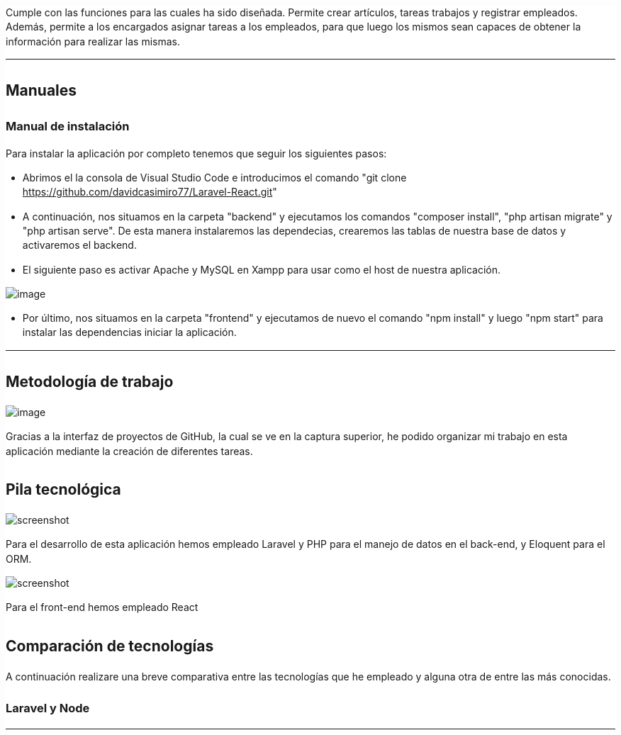 Cumple con las funciones para las cuales ha sido diseñada. Permite crear artículos, tareas trabajos y registrar empleados. Además, permite a los encargados asignar tareas a los empleados, para que luego los mismos sean capaces de obtener la información para realizar las mismas.

---
## Manuales

### Manual de instalación

Para instalar la aplicación por completo tenemos que seguir los siguientes pasos:

- Abrimos el la consola de Visual Studio Code e introducimos el comando "git clone https://github.com/davidcasimiro77/Laravel-React.git"

- A continuación, nos situamos en la carpeta "backend" y ejecutamos los comandos "composer install", "php artisan migrate" y "php artisan serve". De esta manera instalaremos las dependecias, crearemos las tablas de nuestra base de datos y activaremos el backend.

- El siguiente paso es activar Apache y MySQL en Xampp para usar como el host de nuestra aplicación.

![image](https://user-images.githubusercontent.com/113645674/208334787-3b9c5107-f826-4490-af70-9487ba3f19dc.png)

- Por último, nos situamos en la carpeta "frontend" y ejecutamos de nuevo el comando "npm install" y luego "npm start" para instalar las dependencias iniciar la aplicación.

---

## Metodología de trabajo

![image](https://user-images.githubusercontent.com/113645674/208561420-387be0fb-a002-42ad-8cbe-e0ded507a439.png)

Gracias a la interfaz de proyectos de GitHub, la cual se ve en la captura superior, he podido organizar mi trabajo en esta aplicación mediante la creación de diferentes tareas.

## Pila tecnológica

![screenshot](https://openexpoeurope.com/wp-content/uploads/2021/02/Laravel-Portada.jpg)

Para el desarrollo de esta aplicación hemos empleado Laravel y PHP para el manejo de datos en el back-end, y Eloquent para el ORM.

![screenshot](https://blog.wildix.com/wp-content/uploads/2020/06/react-logo.jpg)

Para el front-end hemos empleado React

## Comparación de tecnologías

A continuación realizare una breve comparativa entre las tecnologías que he empleado y alguna otra de entre las más conocidas.

### Laravel y Node

---